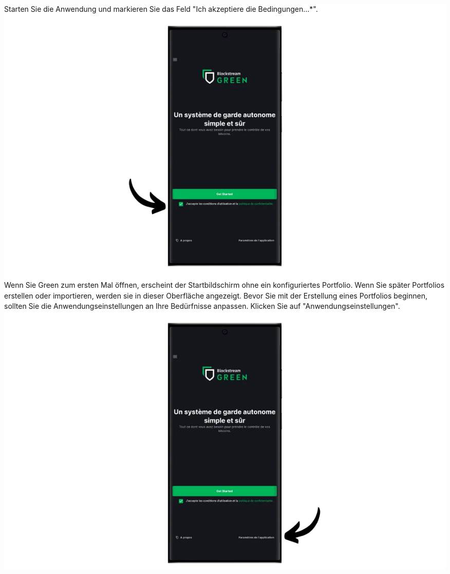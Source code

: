 Starten Sie die Anwendung und markieren Sie das Feld "Ich akzeptiere die Bedingungen...*".

![GREEN](assets/fr/04.webp)

Wenn Sie Green zum ersten Mal öffnen, erscheint der Startbildschirm ohne ein konfiguriertes Portfolio. Wenn Sie später Portfolios erstellen oder importieren, werden sie in dieser Oberfläche angezeigt. Bevor Sie mit der Erstellung eines Portfolios beginnen, sollten Sie die Anwendungseinstellungen an Ihre Bedürfnisse anpassen. Klicken Sie auf "Anwendungseinstellungen".

![GREEN](assets/fr/05.webp)
